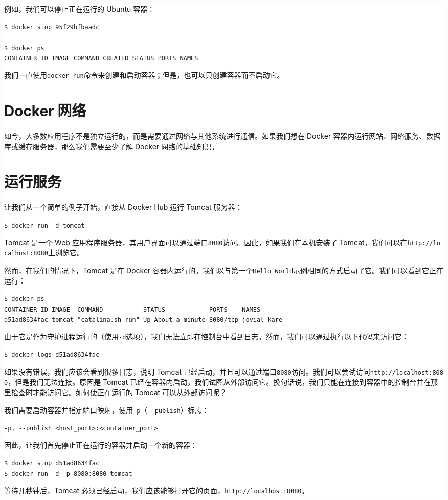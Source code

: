例如，我们可以停止正在运行的 Ubuntu 容器：

```
$ docker stop 95f29bfbaadc

$ docker ps
CONTAINER ID IMAGE COMMAND CREATED STATUS PORTS NAMES
```

我们一直使用`docker run`命令来创建和启动容器；但是，也可以只创建容器而不启动它。

# Docker 网络

如今，大多数应用程序不是独立运行的，而是需要通过网络与其他系统进行通信。如果我们想在 Docker 容器内运行网站、网络服务、数据库或缓存服务器，那么我们需要至少了解 Docker 网络的基础知识。

# 运行服务

让我们从一个简单的例子开始，直接从 Docker Hub 运行 Tomcat 服务器：

```
$ docker run -d tomcat
```

Tomcat 是一个 Web 应用程序服务器，其用户界面可以通过端口`8080`访问。因此，如果我们在本机安装了 Tomcat，我们可以在`http://localhost:8080`上浏览它。

然而，在我们的情况下，Tomcat 是在 Docker 容器内运行的。我们以与第一个`Hello World`示例相同的方式启动了它。我们可以看到它正在运行：

```
$ docker ps
CONTAINER ID IMAGE  COMMAND           STATUS            PORTS    NAMES
d51ad8634fac tomcat "catalina.sh run" Up About a minute 8080/tcp jovial_kare
```

由于它是作为守护进程运行的（使用`-d`选项），我们无法立即在控制台中看到日志。然而，我们可以通过执行以下代码来访问它：

```
$ docker logs d51ad8634fac
```

如果没有错误，我们应该会看到很多日志，说明 Tomcat 已经启动，并且可以通过端口`8080`访问。我们可以尝试访问`http://localhost:8080`，但是我们无法连接。原因是 Tomcat 已经在容器内启动，我们试图从外部访问它。换句话说，我们只能在连接到容器中的控制台并在那里检查时才能访问它。如何使正在运行的 Tomcat 可以从外部访问呢？

我们需要启动容器并指定端口映射，使用`-p`（`--publish`）标志：

```
-p, --publish <host_port>:<container_port>
```

因此，让我们首先停止正在运行的容器并启动一个新的容器：

```
$ docker stop d51ad8634fac
$ docker run -d -p 8080:8080 tomcat
```

等待几秒钟后，Tomcat 必须已经启动，我们应该能够打开它的页面，`http://localhost:8080`。
